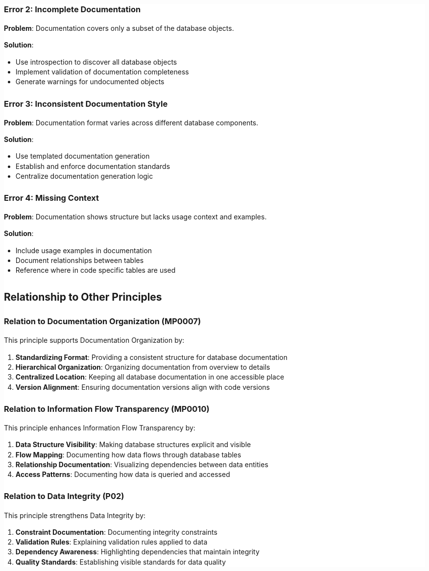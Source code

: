 ### Error 2: Incomplete Documentation

**Problem**: Documentation covers only a subset of the database objects.

**Solution**:
- Use introspection to discover all database objects
- Implement validation of documentation completeness
- Generate warnings for undocumented objects

### Error 3: Inconsistent Documentation Style

**Problem**: Documentation format varies across different database components.

**Solution**:
- Use templated documentation generation
- Establish and enforce documentation standards
- Centralize documentation generation logic

### Error 4: Missing Context

**Problem**: Documentation shows structure but lacks usage context and examples.

**Solution**:
- Include usage examples in documentation
- Document relationships between tables
- Reference where in code specific tables are used

## Relationship to Other Principles

### Relation to Documentation Organization (MP0007)

This principle supports Documentation Organization by:
1. **Standardizing Format**: Providing a consistent structure for database documentation
2. **Hierarchical Organization**: Organizing documentation from overview to details
3. **Centralized Location**: Keeping all database documentation in one accessible place
4. **Version Alignment**: Ensuring documentation versions align with code versions

### Relation to Information Flow Transparency (MP0010)

This principle enhances Information Flow Transparency by:
1. **Data Structure Visibility**: Making database structures explicit and visible
2. **Flow Mapping**: Documenting how data flows through database tables
3. **Relationship Documentation**: Visualizing dependencies between data entities
4. **Access Patterns**: Documenting how data is queried and accessed

### Relation to Data Integrity (P02)

This principle strengthens Data Integrity by:
1. **Constraint Documentation**: Documenting integrity constraints
2. **Validation Rules**: Explaining validation rules applied to data
3. **Dependency Awareness**: Highlighting dependencies that maintain integrity
4. **Quality Standards**: Establishing visible standards for data quality
